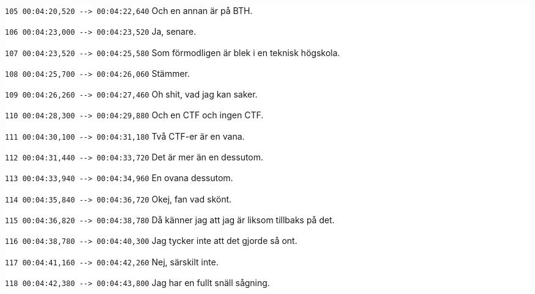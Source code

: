 

`105 00:04:20,520 --> 00:04:22,640`
Och en annan är på BTH.



`106 00:04:23,000 --> 00:04:23,520`
Ja, senare.



`107 00:04:23,520 --> 00:04:25,580`
Som förmodligen är blek i en teknisk högskola.



`108 00:04:25,700 --> 00:04:26,060`
Stämmer.



`109 00:04:26,260 --> 00:04:27,460`
Oh shit, vad jag kan saker.



`110 00:04:28,300 --> 00:04:29,880`
Och en CTF och ingen CTF.



`111 00:04:30,100 --> 00:04:31,180`
Två CTF-er är en vana.



`112 00:04:31,440 --> 00:04:33,720`
Det är mer än en dessutom.



`113 00:04:33,940 --> 00:04:34,960`
En ovana dessutom.



`114 00:04:35,840 --> 00:04:36,720`
Okej, fan vad skönt.



`115 00:04:36,820 --> 00:04:38,780`
Då känner jag att jag är liksom tillbaks på det.



`116 00:04:38,780 --> 00:04:40,300`
Jag tycker inte att det gjorde så ont.



`117 00:04:41,160 --> 00:04:42,260`
Nej, särskilt inte.



`118 00:04:42,380 --> 00:04:43,800`
Jag har en fullt snäll sågning.
